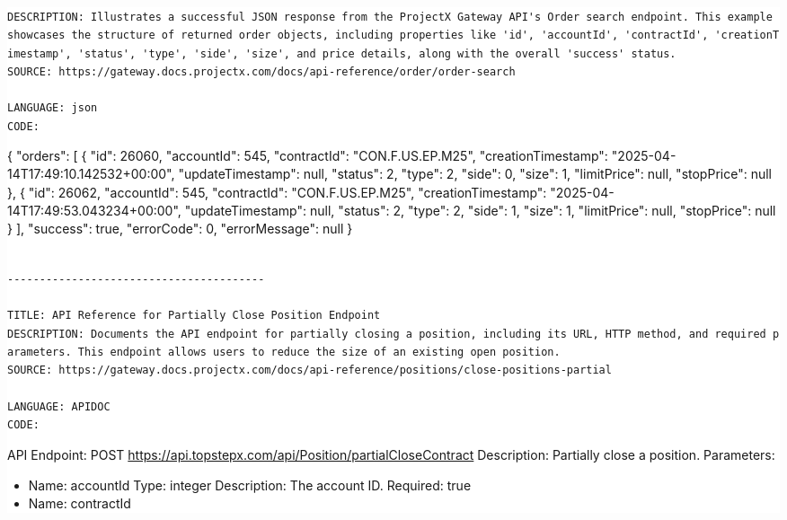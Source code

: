 ```
DESCRIPTION: Illustrates a successful JSON response from the ProjectX Gateway API's Order search endpoint. This example showcases the structure of returned order objects, including properties like 'id', 'accountId', 'contractId', 'creationTimestamp', 'status', 'type', 'side', 'size', and price details, along with the overall 'success' status.
SOURCE: https://gateway.docs.projectx.com/docs/api-reference/order/order-search

LANGUAGE: json
CODE:
```
{
    "orders": [
        {
            "id": 26060,
            "accountId": 545,
            "contractId": "CON.F.US.EP.M25",
            "creationTimestamp": "2025-04-14T17:49:10.142532+00:00",
            "updateTimestamp": null,
            "status": 2,
            "type": 2,
            "side": 0,
            "size": 1,
            "limitPrice": null,
            "stopPrice": null
        },
        {
            "id": 26062,
            "accountId": 545,
            "contractId": "CON.F.US.EP.M25",
            "creationTimestamp": "2025-04-14T17:49:53.043234+00:00",
            "updateTimestamp": null,
            "status": 2,
            "type": 2,
            "side": 1,
            "size": 1,
            "limitPrice": null,
            "stopPrice": null
        }
    ],
    "success": true,
    "errorCode": 0,
    "errorMessage": null
}
```

----------------------------------------

TITLE: API Reference for Partially Close Position Endpoint
DESCRIPTION: Documents the API endpoint for partially closing a position, including its URL, HTTP method, and required parameters. This endpoint allows users to reduce the size of an existing open position.
SOURCE: https://gateway.docs.projectx.com/docs/api-reference/positions/close-positions-partial

LANGUAGE: APIDOC
CODE:
```
API Endpoint: POST https://api.topstepx.com/api/Position/partialCloseContract
Description: Partially close a position.
Parameters:
  - Name: accountId
    Type: integer
    Description: The account ID.
    Required: true
  - Name: contractId